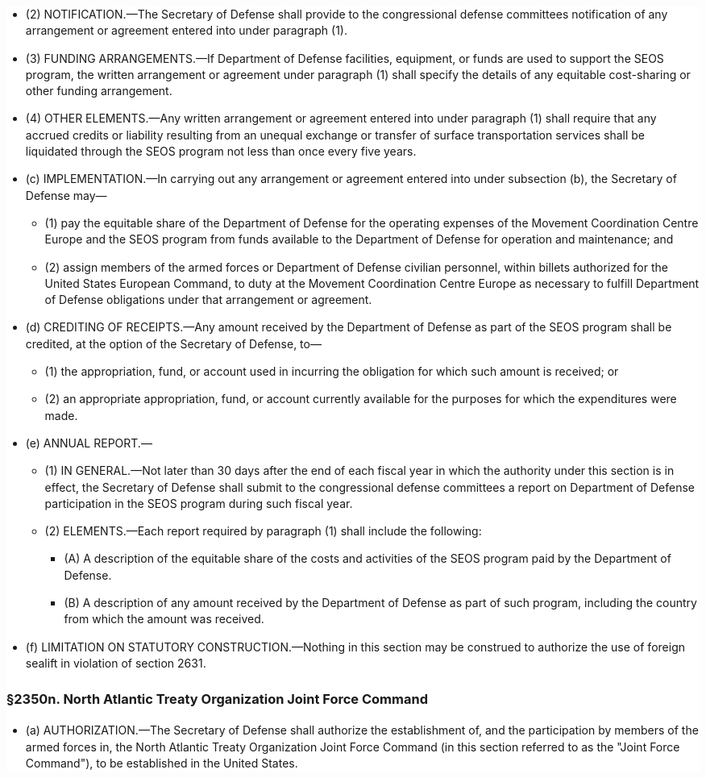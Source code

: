   * (2) NOTIFICATION.—The Secretary of Defense shall provide to the congressional defense committees notification of any arrangement or agreement entered into under paragraph (1).

  * (3) FUNDING ARRANGEMENTS.—If Department of Defense facilities, equipment, or funds are used to support the SEOS program, the written arrangement or agreement under paragraph (1) shall specify the details of any equitable cost-sharing or other funding arrangement.

  * (4) OTHER ELEMENTS.—Any written arrangement or agreement entered into under paragraph (1) shall require that any accrued credits or liability resulting from an unequal exchange or transfer of surface transportation services shall be liquidated through the SEOS program not less than once every five years.


* (c) IMPLEMENTATION.—In carrying out any arrangement or agreement entered into under subsection (b), the Secretary of Defense may—

  * (1) pay the equitable share of the Department of Defense for the operating expenses of the Movement Coordination Centre Europe and the SEOS program from funds available to the Department of Defense for operation and maintenance; and

  * (2) assign members of the armed forces or Department of Defense civilian personnel, within billets authorized for the United States European Command, to duty at the Movement Coordination Centre Europe as necessary to fulfill Department of Defense obligations under that arrangement or agreement.


* (d) CREDITING OF RECEIPTS.—Any amount received by the Department of Defense as part of the SEOS program shall be credited, at the option of the Secretary of Defense, to—

  * (1) the appropriation, fund, or account used in incurring the obligation for which such amount is received; or

  * (2) an appropriate appropriation, fund, or account currently available for the purposes for which the expenditures were made.


* (e) ANNUAL REPORT.—

  * (1) IN GENERAL.—Not later than 30 days after the end of each fiscal year in which the authority under this section is in effect, the Secretary of Defense shall submit to the congressional defense committees a report on Department of Defense participation in the SEOS program during such fiscal year.

  * (2) ELEMENTS.—Each report required by paragraph (1) shall include the following:

    * (A) A description of the equitable share of the costs and activities of the SEOS program paid by the Department of Defense.

    * (B) A description of any amount received by the Department of Defense as part of such program, including the country from which the amount was received.


* (f) LIMITATION ON STATUTORY CONSTRUCTION.—Nothing in this section may be construed to authorize the use of foreign sealift in violation of section 2631.

### §2350n. North Atlantic Treaty Organization Joint Force Command
* (a) AUTHORIZATION.—The Secretary of Defense shall authorize the establishment of, and the participation by members of the armed forces in, the North Atlantic Treaty Organization Joint Force Command (in this section referred to as the "Joint Force Command"), to be established in the United States.
